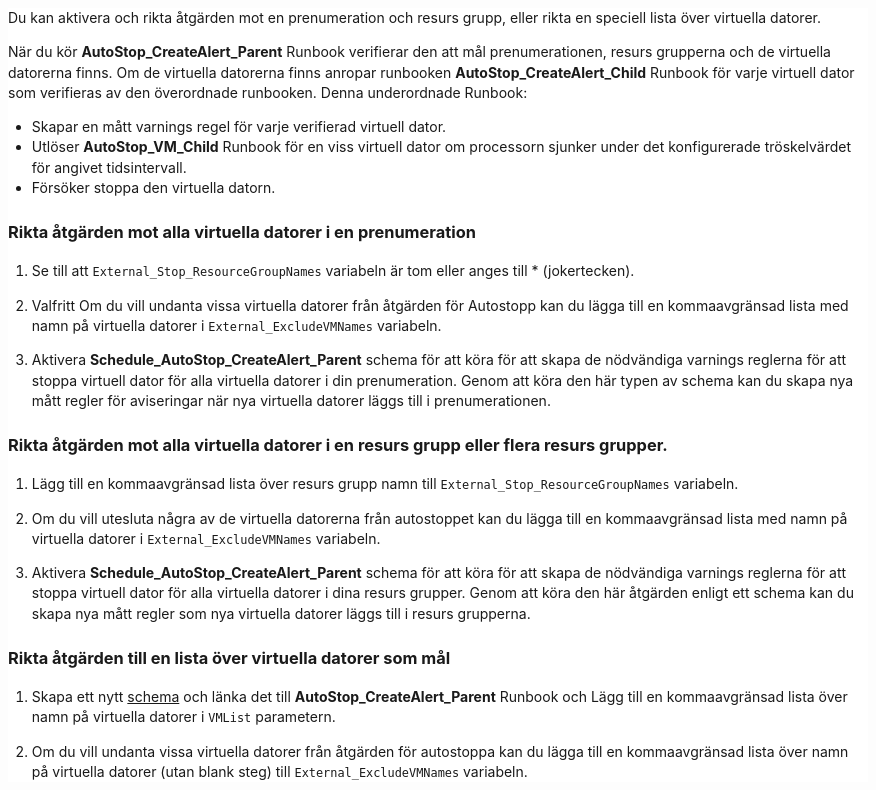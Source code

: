 Du kan aktivera och rikta åtgärden mot en prenumeration och resurs grupp, eller rikta en speciell lista över virtuella datorer.

När du kör **AutoStop_CreateAlert_Parent** Runbook verifierar den att mål prenumerationen, resurs grupperna och de virtuella datorerna finns. Om de virtuella datorerna finns anropar runbooken **AutoStop_CreateAlert_Child** Runbook för varje virtuell dator som verifieras av den överordnade runbooken. Denna underordnade Runbook:

* Skapar en mått varnings regel för varje verifierad virtuell dator.
* Utlöser **AutoStop_VM_Child** Runbook för en viss virtuell dator om processorn sjunker under det konfigurerade tröskelvärdet för angivet tidsintervall. 
* Försöker stoppa den virtuella datorn.

### <a name="target-the-autostop-action-against-all-vms-in-a-subscription"></a>Rikta åtgärden mot alla virtuella datorer i en prenumeration

1. Se till att `External_Stop_ResourceGroupNames` variabeln är tom eller anges till * (jokertecken).

1. Valfritt Om du vill undanta vissa virtuella datorer från åtgärden för Autostopp kan du lägga till en kommaavgränsad lista med namn på virtuella datorer i `External_ExcludeVMNames` variabeln.

1. Aktivera **Schedule_AutoStop_CreateAlert_Parent** schema för att köra för att skapa de nödvändiga varnings reglerna för att stoppa virtuell dator för alla virtuella datorer i din prenumeration. Genom att köra den här typen av schema kan du skapa nya mått regler för aviseringar när nya virtuella datorer läggs till i prenumerationen.

### <a name="target-the-autostop-action-against-all-vms-in-a-resource-group-or-multiple-resource-groups"></a>Rikta åtgärden mot alla virtuella datorer i en resurs grupp eller flera resurs grupper.

1. Lägg till en kommaavgränsad lista över resurs grupp namn till `External_Stop_ResourceGroupNames` variabeln.

1. Om du vill utesluta några av de virtuella datorerna från autostoppet kan du lägga till en kommaavgränsad lista med namn på virtuella datorer i `External_ExcludeVMNames` variabeln.

1. Aktivera **Schedule_AutoStop_CreateAlert_Parent** schema för att köra för att skapa de nödvändiga varnings reglerna för att stoppa virtuell dator för alla virtuella datorer i dina resurs grupper. Genom att köra den här åtgärden enligt ett schema kan du skapa nya mått regler som nya virtuella datorer läggs till i resurs grupperna.

### <a name="target-the-autostop-action-to-a-list-of-vms"></a>Rikta åtgärden till en lista över virtuella datorer som mål

1. Skapa ett nytt [schema](shared-resources/schedules.md#create-a-schedule) och länka det till **AutoStop_CreateAlert_Parent** Runbook och Lägg till en kommaavgränsad lista över namn på virtuella datorer i `VMList` parametern.

1. Om du vill undanta vissa virtuella datorer från åtgärden för autostoppa kan du lägga till en kommaavgränsad lista över namn på virtuella datorer (utan blank steg) till `External_ExcludeVMNames` variabeln.
